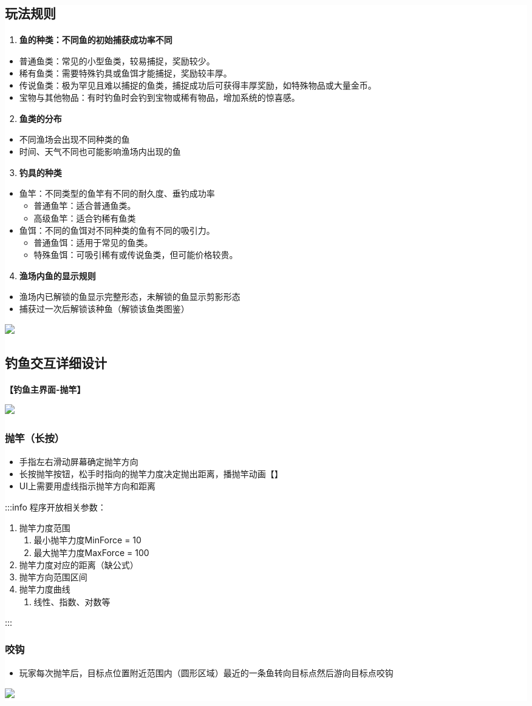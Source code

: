 ## 玩法规则
1. **鱼的种类：不同鱼的初始捕获成功率不同**
+ 普通鱼类：常见的小型鱼类，较易捕捉，奖励较少。
+ 稀有鱼类：需要特殊钓具或鱼饵才能捕捉，奖励较丰厚。
+ 传说鱼类：极为罕见且难以捕捉的鱼类，捕捉成功后可获得丰厚奖励，如特殊物品或大量金币。
+ 宝物与其他物品：有时钓鱼时会钓到宝物或稀有物品，增加系统的惊喜感。
2. **鱼类的分布**
+ 不同渔场会出现不同种类的鱼
+ 时间、天气不同也可能影响渔场内出现的鱼
3. **钓具的种类**
+ 鱼竿：不同类型的鱼竿有不同的耐久度、垂钓成功率
    - 普通鱼竿：适合普通鱼类。
    - 高级鱼竿：适合钓稀有鱼类
+ 鱼饵：不同的鱼饵对不同种类的鱼有不同的吸引力。
    - 普通鱼饵：适用于常见的鱼类。
    - 特殊鱼饵：可吸引稀有或传说鱼类，但可能价格较贵。
4. **渔场内鱼的显示规则**
+ 渔场内已解锁的鱼显示完整形态，未解锁的鱼显示剪影形态
+ 捕获过一次后解锁该种鱼（解锁该鱼类图鉴）

![](https://cdn.nlark.com/yuque/0/2025/png/26927517/1740391845851-915a69ee-89f8-4ea0-b850-0466f83f3408.png)

## 钓鱼交互详细设计
**【钓鱼主界面-抛竿】**

![](https://cdn.nlark.com/yuque/0/2025/png/26927517/1740477655327-21f376b0-3669-4963-a561-7536753cb604.png)



### 抛竿（长按）
+ 手指左右滑动屏幕确定抛竿方向
+ 长按抛竿按钮，松手时指向的抛竿力度决定抛出距离，播抛竿动画【】
+ UI上需要用虚线指示抛竿方向和距离

:::info
程序开放相关参数：

1. 抛竿力度范围
    1. 最小抛竿力度MinForce = 10
    2. 最大抛竿力度MaxForce = 100
2. 抛竿力度对应的距离（缺公式）
3. 抛竿方向范围区间
4. 抛竿力度曲线
    1. 线性、指数、对数等

:::

### 咬钩
+ 玩家每次抛竿后，目标点位置附近范围内（圆形区域）最近的一条鱼转向目标点然后游向目标点咬钩

![](https://cdn.nlark.com/yuque/0/2025/png/26927517/1740471195842-9bbf7e27-54ab-4649-a3e4-7cac0bf2e94b.png)
